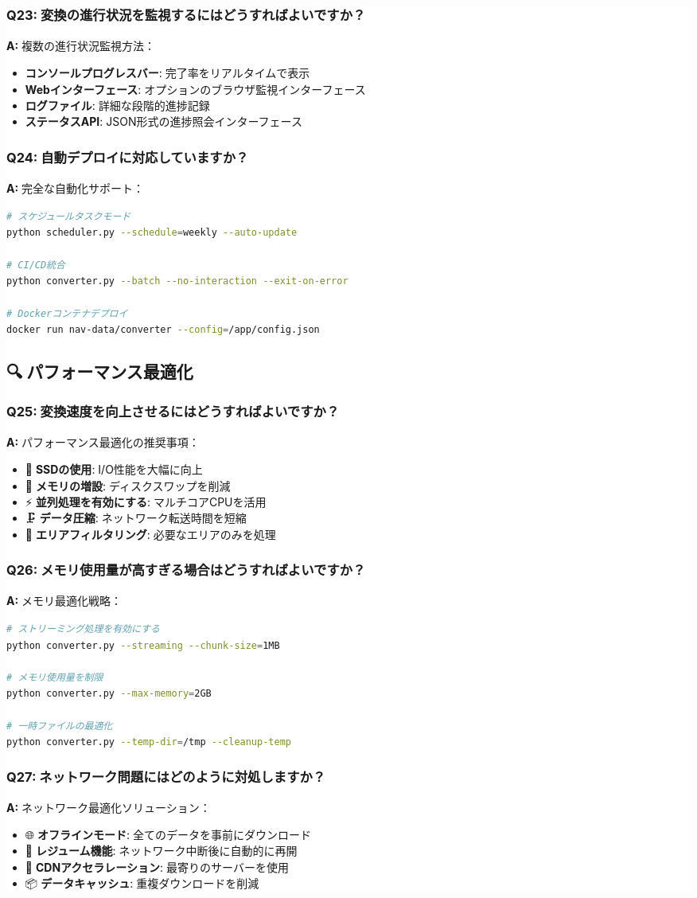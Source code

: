 ### Q23: 変換の進行状況を監視するにはどうすればよいですか？
**A:** 複数の進行状況監視方法：
- **コンソールプログレスバー**: 完了率をリアルタイムで表示
- **Webインターフェース**: オプションのブラウザ監視インターフェース
- **ログファイル**: 詳細な段階的進捗記録
- **ステータスAPI**: JSON形式の進捗照会インターフェース

### Q24: 自動デプロイに対応していますか？
**A:** 完全な自動化サポート：
```bash
# スケジュールタスクモード
python scheduler.py --schedule=weekly --auto-update

# CI/CD統合
python converter.py --batch --no-interaction --exit-on-error

# Dockerコンテナデプロイ
docker run nav-data/converter --config=/app/config.json
```

## 🔍 パフォーマンス最適化

### Q25: 変換速度を向上させるにはどうすればよいですか？
**A:** パフォーマンス最適化の推奨事項：
- 💾 **SSDの使用**: I/O性能を大幅に向上
- 🧠 **メモリの増設**: ディスクスワップを削減
- ⚡ **並列処理を有効にする**: マルチコアCPUを活用
- 🗜️ **データ圧縮**: ネットワーク転送時間を短縮
- 🎯 **エリアフィルタリング**: 必要なエリアのみを処理

### Q26: メモリ使用量が高すぎる場合はどうすればよいですか？
**A:** メモリ最適化戦略：
```bash
# ストリーミング処理を有効にする
python converter.py --streaming --chunk-size=1MB

# メモリ使用量を制限
python converter.py --max-memory=2GB

# 一時ファイルの最適化
python converter.py --temp-dir=/tmp --cleanup-temp
```

### Q27: ネットワーク問題にはどのように対処しますか？
**A:** ネットワーク最適化ソリューション：
- 🌐 **オフラインモード**: 全てのデータを事前にダウンロード
- 🔄 **レジューム機能**: ネットワーク中断後に自動的に再開
- 🚀 **CDNアクセラレーション**: 最寄りのサーバーを使用
- 📦 **データキャッシュ**: 重複ダウンロードを削減
